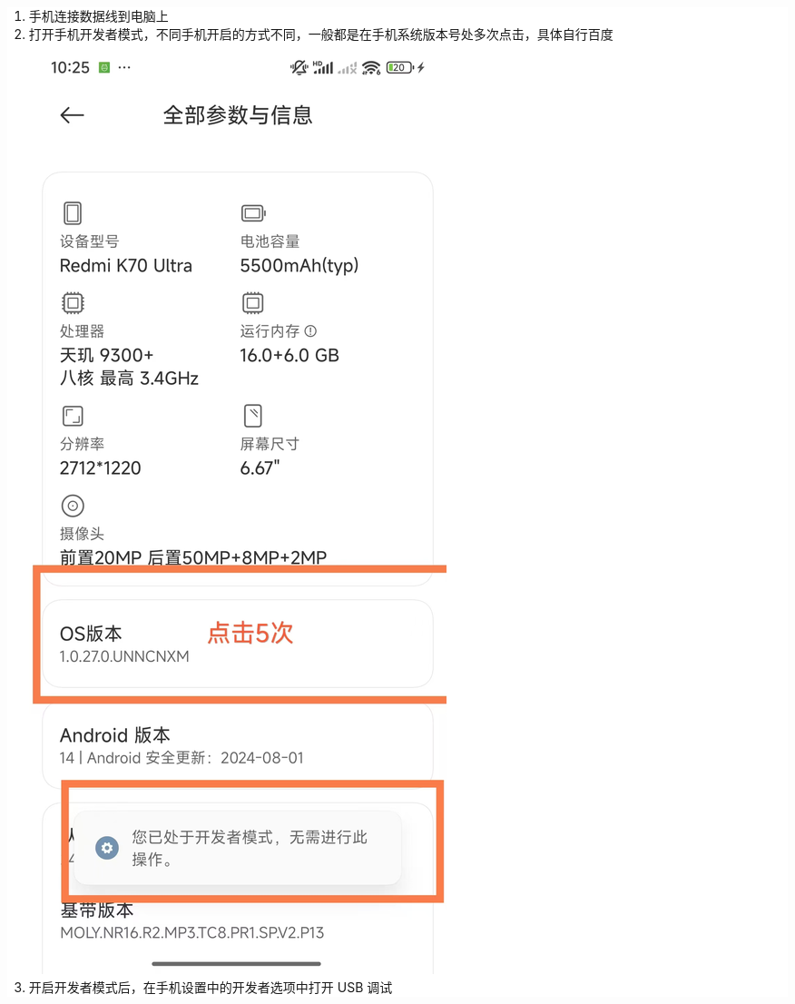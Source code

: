 1. 手机连接数据线到电脑上
2. 打开手机开发者模式，不同手机开启的方式不同，一般都是在手机系统版本号处多次点击，具体自行百度
   ![alt text](0cc78b4867c80022ed0bf66bcb75378.jpg)
3. 开启开发者模式后，在手机设置中的开发者选项中打开 USB 调试